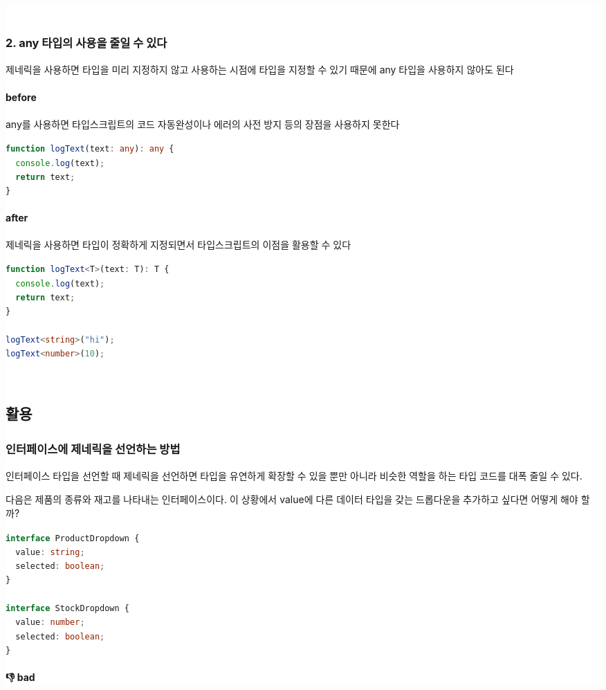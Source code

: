

<br/>

### 2. any 타입의 사용을 줄일 수 있다

제네릭을 사용하면 타입을 미리 지정하지 않고 사용하는 시점에 타입을 지정할 수 있기 때문에 any 타입을 사용하지 않아도 된다

#### before

any를 사용하면 타입스크립트의 코드 자동완성이나 에러의 사전 방지 등의 장점을 사용하지 못한다

```typescript
function logText(text: any): any {
  console.log(text);
  return text;
}
```

#### after

제네릭을 사용하면 타입이 정확하게 지정되면서 타입스크립트의 이점을 활용할 수 있다

```typescript
function logText<T>(text: T): T {
  console.log(text);
  return text;
}

logText<string>("hi");
logText<number>(10);
```

<br/>

## 활용

### 인터페이스에 제네릭을 선언하는 방법

인터페이스 타입을 선언할 때 제네릭을 선언하면 타입을 유연하게 확장할 수 있을 뿐만 아니라 비슷한 역할을 하는 타입 코드를 대폭 줄일 수 있다.<br/>

다음은 제품의 종류와 재고를 나타내는 인터페이스이다. 이 상황에서 value에 다른 데이터 타입을 갖는 드롭다운을 추가하고 싶다면 어떻게 해야 할까?

```typescript
interface ProductDropdown {
  value: string;
  selected: boolean;
}

interface StockDropdown {
  value: number;
  selected: boolean;
}
```

#### 👎 bad
